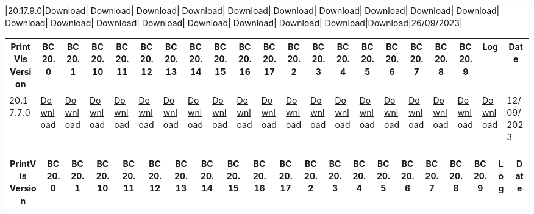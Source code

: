 |20.17.9.0|[Download](https://printvis.blob.core.windows.net/releases/pv365bc-20/20.17/9/20.0%20RuntimePackages.zip)| [Download](https://printvis.blob.core.windows.net/releases/pv365bc-20/20.17/9/20.1%20RuntimePackages.zip)| [Download](https://printvis.blob.core.windows.net/releases/pv365bc-20/20.17/9/20.10%20RuntimePackages.zip)| [Download](https://printvis.blob.core.windows.net/releases/pv365bc-20/20.17/9/20.11%20RuntimePackages.zip)| [Download](https://printvis.blob.core.windows.net/releases/pv365bc-20/20.17/9/20.12%20RuntimePackages.zip)| [Download](https://printvis.blob.core.windows.net/releases/pv365bc-20/20.17/9/20.13%20RuntimePackages.zip)| [Download](https://printvis.blob.core.windows.net/releases/pv365bc-20/20.17/9/20.14%20RuntimePackages.zip)| [Download](https://printvis.blob.core.windows.net/releases/pv365bc-20/20.17/9/20.15%20RuntimePackages.zip)| [Download](https://printvis.blob.core.windows.net/releases/pv365bc-20/20.17/9/20.16%20RuntimePackages.zip)| [Download](https://printvis.blob.core.windows.net/releases/pv365bc-20/20.17/9/20.17%20RuntimePackages.zip)| [Download](https://printvis.blob.core.windows.net/releases/pv365bc-20/20.17/9/20.2%20RuntimePackages.zip)| [Download](https://printvis.blob.core.windows.net/releases/pv365bc-20/20.17/9/20.3%20RuntimePackages.zip)| [Download](https://printvis.blob.core.windows.net/releases/pv365bc-20/20.17/9/20.4%20RuntimePackages.zip)| [Download](https://printvis.blob.core.windows.net/releases/pv365bc-20/20.17/9/20.5%20RuntimePackages.zip)| [Download](https://printvis.blob.core.windows.net/releases/pv365bc-20/20.17/9/20.6%20RuntimePackages.zip)| [Download](https://printvis.blob.core.windows.net/releases/pv365bc-20/20.17/9/20.7%20RuntimePackages.zip)| [Download](https://printvis.blob.core.windows.net/releases/pv365bc-20/20.17/9/20.8%20RuntimePackages.zip)| [Download](https://printvis.blob.core.windows.net/releases/pv365bc-20/20.17/9/20.9%20RuntimePackages.zip)|[Download](https://printvis.blob.core.windows.net/releases/pv365bc-20/20.17/9/20.17.9.0%20release%20log.csv)|26/09/2023|

|PrintVis Version|BC 20.0 | BC 20.1 | BC 20.10 | BC 20.11 | BC 20.12 | BC 20.13 | BC 20.14 | BC 20.15 | BC 20.16 | BC 20.17 | BC 20.2 | BC 20.3 | BC 20.4 | BC 20.5 | BC 20.6 | BC 20.7 | BC 20.8 | BC 20.9 |Log|Date|
|---|---| ---| ---| ---| ---| ---| ---| ---| ---| ---| ---| ---| ---| ---| ---| ---| ---| ---|---|---|
|20.17.7.0|[Download](https://printvis.blob.core.windows.net/releases/pv365bc-20/20.17/7/20.0%20RuntimePackages.zip)| [Download](https://printvis.blob.core.windows.net/releases/pv365bc-20/20.17/7/20.1%20RuntimePackages.zip)| [Download](https://printvis.blob.core.windows.net/releases/pv365bc-20/20.17/7/20.10%20RuntimePackages.zip)| [Download](https://printvis.blob.core.windows.net/releases/pv365bc-20/20.17/7/20.11%20RuntimePackages.zip)| [Download](https://printvis.blob.core.windows.net/releases/pv365bc-20/20.17/7/20.12%20RuntimePackages.zip)| [Download](https://printvis.blob.core.windows.net/releases/pv365bc-20/20.17/7/20.13%20RuntimePackages.zip)| [Download](https://printvis.blob.core.windows.net/releases/pv365bc-20/20.17/7/20.14%20RuntimePackages.zip)| [Download](https://printvis.blob.core.windows.net/releases/pv365bc-20/20.17/7/20.15%20RuntimePackages.zip)| [Download](https://printvis.blob.core.windows.net/releases/pv365bc-20/20.17/7/20.16%20RuntimePackages.zip)| [Download](https://printvis.blob.core.windows.net/releases/pv365bc-20/20.17/7/20.17%20RuntimePackages.zip)| [Download](https://printvis.blob.core.windows.net/releases/pv365bc-20/20.17/7/20.2%20RuntimePackages.zip)| [Download](https://printvis.blob.core.windows.net/releases/pv365bc-20/20.17/7/20.3%20RuntimePackages.zip)| [Download](https://printvis.blob.core.windows.net/releases/pv365bc-20/20.17/7/20.4%20RuntimePackages.zip)| [Download](https://printvis.blob.core.windows.net/releases/pv365bc-20/20.17/7/20.5%20RuntimePackages.zip)| [Download](https://printvis.blob.core.windows.net/releases/pv365bc-20/20.17/7/20.6%20RuntimePackages.zip)| [Download](https://printvis.blob.core.windows.net/releases/pv365bc-20/20.17/7/20.7%20RuntimePackages.zip)| [Download](https://printvis.blob.core.windows.net/releases/pv365bc-20/20.17/7/20.8%20RuntimePackages.zip)| [Download](https://printvis.blob.core.windows.net/releases/pv365bc-20/20.17/7/20.9%20RuntimePackages.zip)|[Download](https://printvis.blob.core.windows.net/releases/pv365bc-20/20.17/7/20.17.7.0%20release%20log.csv)|12/09/2023|

|PrintVis Version|BC 20.0 | BC 20.1 | BC 20.10 | BC 20.11 | BC 20.12 | BC 20.13 | BC 20.14 | BC 20.15 | BC 20.16 | BC 20.17 | BC 20.2 | BC 20.3 | BC 20.4 | BC 20.5 | BC 20.6 | BC 20.7 | BC 20.8 | BC 20.9 |Log|Date|
|---|---| ---| ---| ---| ---| ---| ---| ---| ---| ---| ---| ---| ---| ---| ---| ---| ---| ---|---|---|